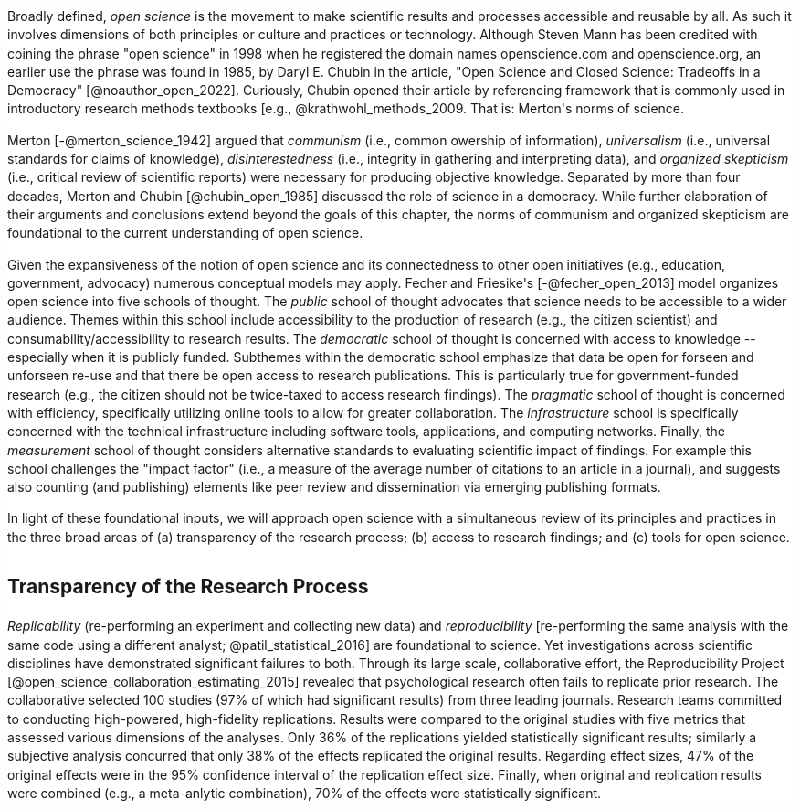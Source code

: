 Broadly defined, *open science* is the movement to make scientific results and processes accessible and reusable by all. As such it involves dimensions of both principles or culture and practices or technology. Although Steven Mann has been credited with coining the phrase "open science" in 1998 when he registered the domain names openscience.com and openscience.org, an earlier use the phrase was found in 1985, by Daryl E. Chubin in the article, "Open Science and Closed Science: Tradeoffs in a Democracy" [@noauthor_open_2022]. Curiously, Chubin opened their article by referencing framework that is commonly used in introductory research methods textbooks [e.g., @krathwohl_methods_2009. That is: Merton's norms of science. 

Merton [-@merton_science_1942] argued that *communism* (i.e., common owership of information), *universalism* (i.e., universal standards for claims of knowledge), *disinterestedness* (i.e., integrity in gathering and interpreting data), and *organized skepticism* (i.e., critical review of scientific reports) were necessary for producing objective knowledge. Separated by more than four decades,  Merton and Chubin [@chubin_open_1985] discussed the role of science in a democracy. While further elaboration of their arguments and conclusions extend beyond the goals of this chapter, the norms of communism and organized skepticism are foundational to the current understanding of open science. 

Given the expansiveness of the notion of open science and its connectedness to other open initiatives (e.g., education, government, advocacy) numerous conceptual models may apply. Fecher and Friesike's [-@fecher_open_2013] model organizes open science into five schools of thought. The *public* school of thought advocates that science needs to be accessible to a wider audience. Themes within this school include accessibility to the production of research (e.g., the citizen scientist) and consumability/accessibility to research results. The *democratic* school of thought is concerned with access to knowledge -- especially when it is publicly funded. Subthemes within the democratic school emphasize that data be open for forseen and unforseen re-use and that there be open access to research publications. This is particularly true for government-funded research (e.g., the citizen should not be twice-taxed to access research findings). The *pragmatic* school of thought is concerned with efficiency, specifically utilizing online tools to allow for greater collaboration. The *infrastructure* school is specifically concerned with the technical infrastructure including software tools, applications, and computing networks. Finally, the *measurement* school of thought considers alternative standards to evaluating scientific impact of findings. For example this school challenges the "impact factor" (i.e., a measure of the average number of citations to an article in a journal), and suggests also counting (and publishing) elements like peer review and dissemination via emerging publishing formats. 

In light of these foundational inputs, we will approach open science with a simultaneous review of its principles and practices in the three broad areas of (a) transparency of the research process; (b) access to research findings; and (c) tools for open science. 

## Transparency of the Research Process

*Replicability* (re-performing an experiment and collecting new data) and *reproducibility* [re-performing the same analysis with the same code using a different analyst; @patil_statistical_2016] are foundational to science. Yet investigations across scientific disciplines have demonstrated  significant failures to both. Through its large scale, collaborative effort, the Reproducibility Project [@open_science_collaboration_estimating_2015] revealed that psychological research often fails to replicate prior research. The collaborative selected 100 studies (97% of which had significant results) from three leading journals. Research teams committed to conducting high-powered, high-fidelity replications. Results were compared to the original studies with five metrics that assessed various dimensions of the analyses. Only 36% of the replications yielded statistically significant results; similarly a subjective analysis concurred that only 38% of the effects replicated the original results.  Regarding effect sizes, 47% of the original effects were in the 95% confidence interval of the replication effect size. Finally, when original and replication results were combined (e.g., a meta-anlytic combination), 70% of the effects were statistically significant. 
